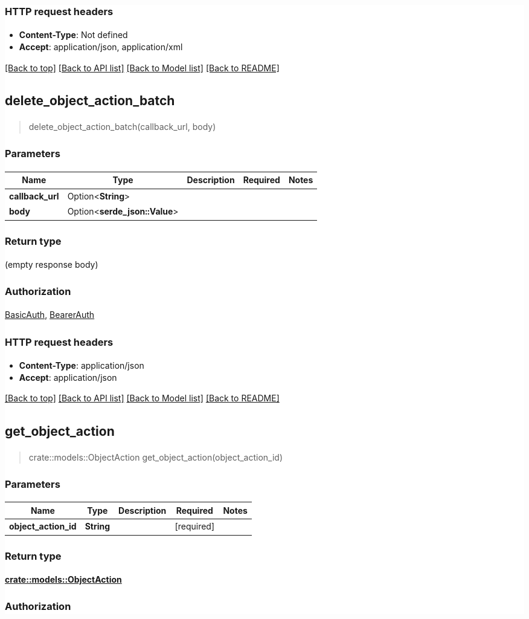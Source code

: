 ### HTTP request headers

- **Content-Type**: Not defined
- **Accept**: application/json, application/xml

[[Back to top]](#) [[Back to API list]](../README.md#documentation-for-api-endpoints) [[Back to Model list]](../README.md#documentation-for-models) [[Back to README]](../README.md)


## delete_object_action_batch

> delete_object_action_batch(callback_url, body)


### Parameters


Name | Type | Description  | Required | Notes
------------- | ------------- | ------------- | ------------- | -------------
**callback_url** | Option<**String**> |  |  |
**body** | Option<**serde_json::Value**> |  |  |

### Return type

 (empty response body)

### Authorization

[BasicAuth](../README.md#BasicAuth), [BearerAuth](../README.md#BearerAuth)

### HTTP request headers

- **Content-Type**: application/json
- **Accept**: application/json

[[Back to top]](#) [[Back to API list]](../README.md#documentation-for-api-endpoints) [[Back to Model list]](../README.md#documentation-for-models) [[Back to README]](../README.md)


## get_object_action

> crate::models::ObjectAction get_object_action(object_action_id)


### Parameters


Name | Type | Description  | Required | Notes
------------- | ------------- | ------------- | ------------- | -------------
**object_action_id** | **String** |  | [required] |

### Return type

[**crate::models::ObjectAction**](ObjectAction.md)

### Authorization
